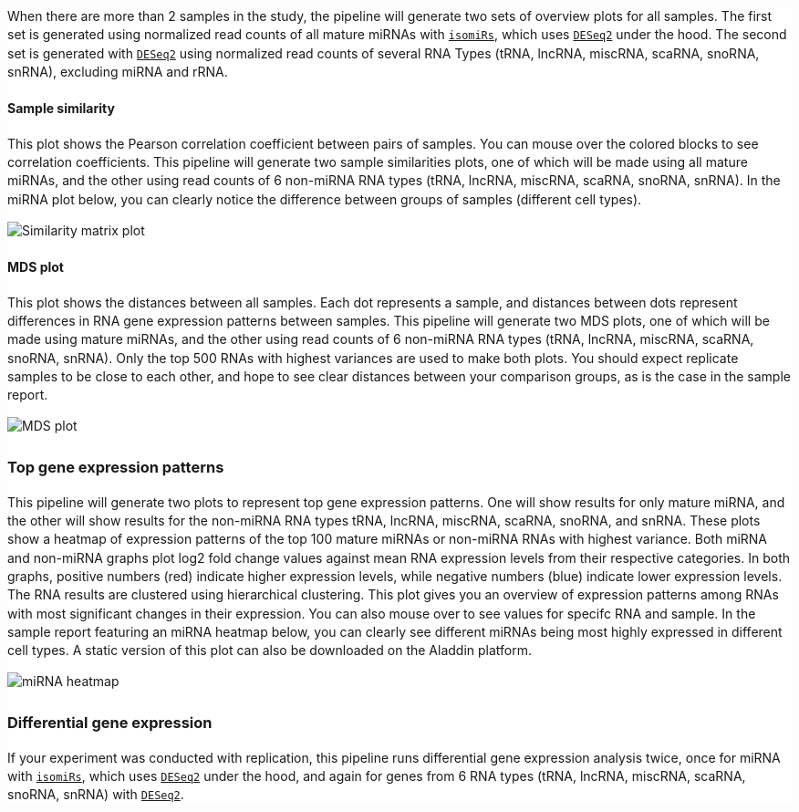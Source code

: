 When there are more than 2 samples in the study, the pipeline will generate two sets of overview plots for all samples. The first set is generated using normalized read counts of all mature miRNAs with [`isomiRs`](https://www.bioconductor.org/packages/release/bioc/html/isomiRs.html), which uses [`DESeq2`](https://bioconductor.org/packages/release/bioc/html/DESeq2.html) under the hood. The second set is generated with [`DESeq2`](https://bioconductor.org/packages/release/bioc/html/DESeq2.html) using normalized read counts of several RNA Types (tRNA, lncRNA, miscRNA, scaRNA, snoRNA, snRNA), excluding miRNA and rRNA.

#### Sample similarity

This plot shows the Pearson correlation coefficient between pairs of samples. You can mouse over the colored blocks to see correlation coefficients. This pipeline will generate two sample similarities plots, one of which will be made using all mature miRNAs, and the other using read counts of 6 non-miRNA RNA types (tRNA, lncRNA, miscRNA, scaRNA, snoRNA, snRNA). In the miRNA plot below, you can clearly notice the difference between groups of samples (different cell types).

![Similarity matrix plot](../../images/smRNAseq/similarity_matrix.jpeg)

#### MDS plot

This plot shows the distances between all samples. Each dot represents a sample, and distances between dots represent differences in RNA gene expression patterns between samples. This pipeline will generate two MDS plots, one of which will be made using mature miRNAs, and the other using read counts of 6 non-miRNA RNA types (tRNA, lncRNA, miscRNA, scaRNA, snoRNA, snRNA). Only the top 500 RNAs with highest variances are used to make both plots. You should expect replicate samples to be close to each other, and hope to see clear distances between your comparison groups, as is the case in the sample report.

![MDS plot](../../images/smRNAseq/mdsplot.jpeg)

### Top gene expression patterns

This pipeline will generate two plots to represent top gene expression patterns. One will show results for only mature miRNA, and the other will show results for the non-miRNA RNA types tRNA, lncRNA, miscRNA, scaRNA, snoRNA, and snRNA. These plots show a heatmap of expression patterns of the top 100 mature miRNAs or non-miRNA RNAs with highest variance. Both miRNA and non-miRNA graphs plot log2 fold change values against mean RNA expression levels from their respective categories. In both graphs, positive numbers (red) indicate higher expression levels, while negative numbers (blue) indicate lower expression levels. The RNA results are clustered using hierarchical clustering. This plot gives you an overview of expression patterns among RNAs with most significant changes in their expression. You can also mouse over to see values for specifc RNA and sample. In the sample report featuring an miRNA heatmap below, you can clearly see different miRNAs being most highly expressed in different cell types. A static version of this plot can also be downloaded on the Aladdin platform.

![miRNA heatmap](../../images/smRNAseq/miRNA_gene_heatmap.JPG)

### Differential gene expression

If your experiment was conducted with replication, this pipeline runs differential gene expression analysis twice, once for miRNA with [`isomiRs`](https://www.bioconductor.org/packages/release/bioc/html/isomiRs.html), which uses [`DESeq2`](https://bioconductor.org/packages/release/bioc/html/DESeq2.html) under the hood, and again for genes from 6 RNA types (tRNA, lncRNA, miscRNA, scaRNA, snoRNA, snRNA) with [`DESeq2`](https://bioconductor.org/packages/release/bioc/html/DESeq2.html).
